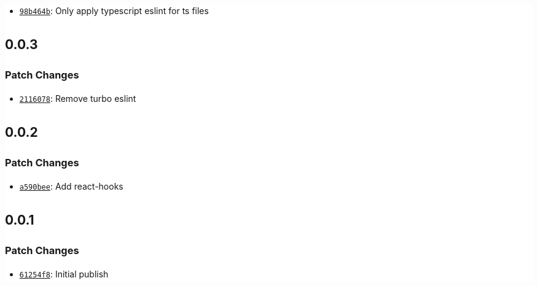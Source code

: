 - [`98b464b`](https://github.com/tszhong0411/honghong.me/commit/98b464bea5534104c3c29e9f95ae670d22f34c57): Only apply typescript eslint for ts files

## 0.0.3

### Patch Changes

- [`2116078`](https://github.com/tszhong0411/honghong.me/commit/2116078f9c650e98e965b0347678c38e2eb4c8da): Remove turbo eslint

## 0.0.2

### Patch Changes

- [`a590bee`](https://github.com/tszhong0411/honghong.me/commit/a590bee03f3b746c780ff7a775ca5734c177ec66): Add react-hooks

## 0.0.1

### Patch Changes

- [`61254f8`](https://github.com/tszhong0411/honghong.me/commit/61254f80abb63f43310cefd5ccc4dcd8eb098875): Initial publish
